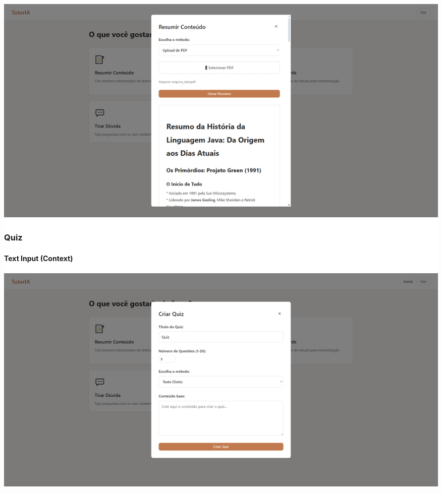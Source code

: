 <img src="prints/resumir_conteudo_exemplo.png">

### Quiz

#### Text Input (Context)

<img src="prints/criar_quiz_texto_direto.png">
